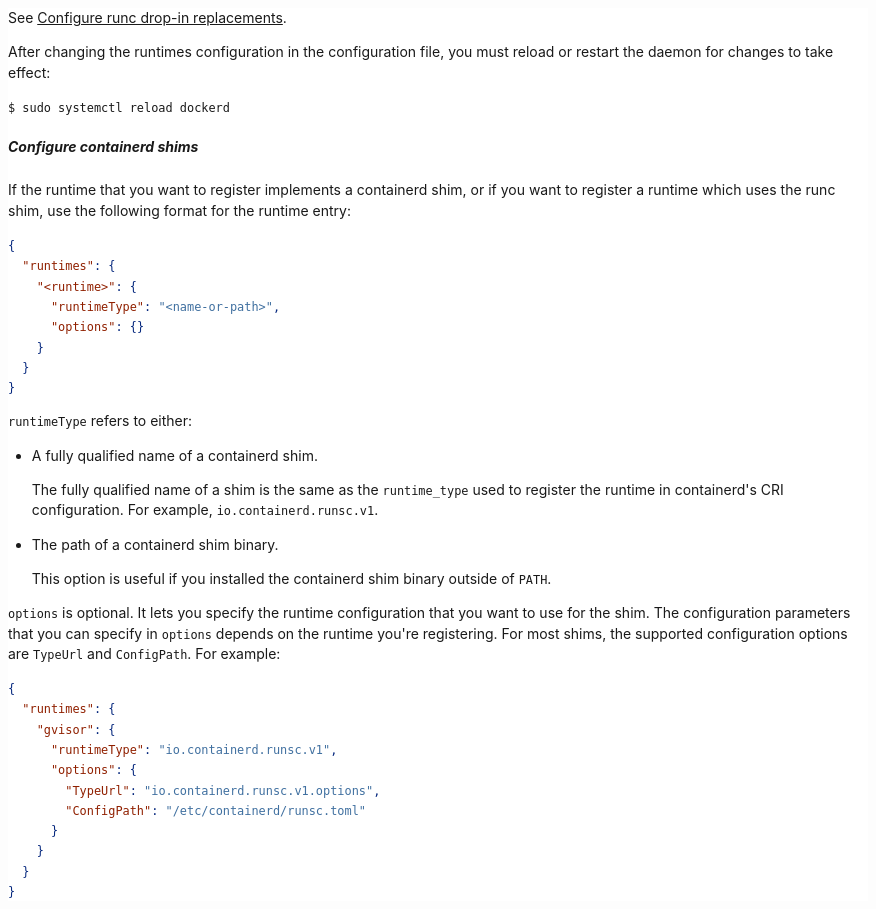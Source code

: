   See [Configure runc drop-in replacements](#configure-runc-drop-in-replacements).

After changing the runtimes configuration in the configuration file,
you must reload or restart the daemon for changes to take effect:

```console
$ sudo systemctl reload dockerd
```

##### Configure containerd shims

If the runtime that you want to register implements a containerd shim,
or if you want to register a runtime which uses the runc shim,
use the following format for the runtime entry:

```json
{
  "runtimes": {
    "<runtime>": {
      "runtimeType": "<name-or-path>",
      "options": {}
    }
  }
}
```

`runtimeType` refers to either:

- A fully qualified name of a containerd shim.

  The fully qualified name of a shim is the same as the `runtime_type` used to
  register the runtime in containerd's CRI configuration.
  For example, `io.containerd.runsc.v1`.

- The path of a containerd shim binary.

  This option is useful if you installed the containerd shim binary outside of
  `PATH`.

`options` is optional. It lets you specify the runtime configuration that you
want to use for the shim. The configuration parameters that you can specify in
`options` depends on the runtime you're registering. For most shims,
the supported configuration options are `TypeUrl` and `ConfigPath`.
For example:

```json
{
  "runtimes": {
    "gvisor": {
      "runtimeType": "io.containerd.runsc.v1",
      "options": {
        "TypeUrl": "io.containerd.runsc.v1.options",
        "ConfigPath": "/etc/containerd/runsc.toml"
      }
    }
  }
}
```

